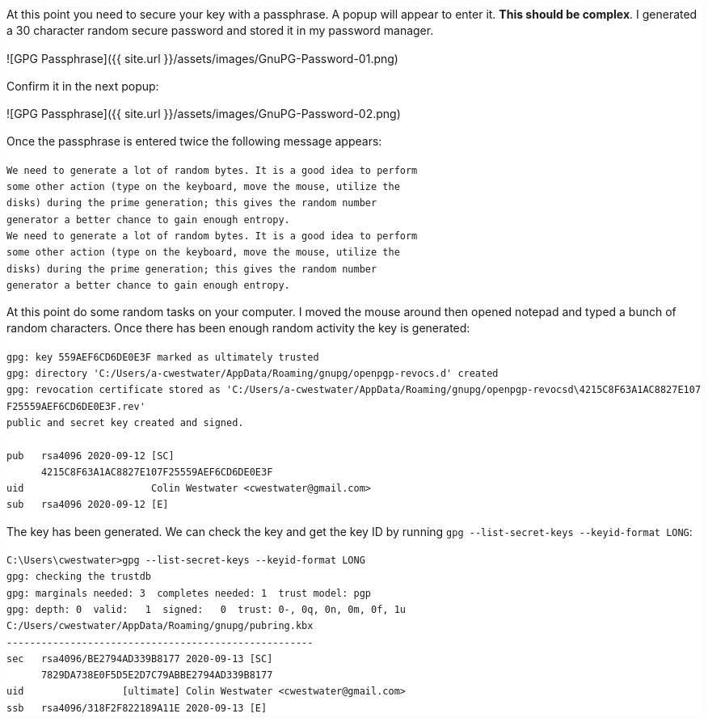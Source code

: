 At this point you need to secure your key with a passphrase. A popup will appear to enter it. **This should be complex**. I generated a 30 character random secure password and stored it in my password manager.

![GPG Passphrase]({{ site.url }}/assets/images/GnuPG-Password-01.png)

Confirm it in the next popup:

![GPG Passphrase]({{ site.url }}/assets/images/GnuPG-Password-02.png)

Once the passphrase is entered twice the following message appears:

```shell
We need to generate a lot of random bytes. It is a good idea to perform
some other action (type on the keyboard, move the mouse, utilize the
disks) during the prime generation; this gives the random number
generator a better chance to gain enough entropy.
We need to generate a lot of random bytes. It is a good idea to perform
some other action (type on the keyboard, move the mouse, utilize the
disks) during the prime generation; this gives the random number
generator a better chance to gain enough entropy.
```

At this point do some random tasks on your computer. I moved the mouse around then opened notepad and typed a bunch of random characters. Once there has been enough random activity the key is generated:

```shell
gpg: key 559AEF6CD6DE0E3F marked as ultimately trusted
gpg: directory 'C:/Users/a-cwestwater/AppData/Roaming/gnupg/openpgp-revocs.d' created
gpg: revocation certificate stored as 'C:/Users/a-cwestwater/AppData/Roaming/gnupg/openpgp-revocsd\4215C8F63A1AC8827E107F25559AEF6CD6DE0E3F.rev'
public and secret key created and signed.

pub   rsa4096 2020-09-12 [SC]
      4215C8F63A1AC8827E107F25559AEF6CD6DE0E3F
uid                      Colin Westwater <cwestwater@gmail.com>
sub   rsa4096 2020-09-12 [E]
```

The key has been generated. We can check the key and get the key ID by running `gpg --list-secret-keys --keyid-format LONG`:

```shell
C:\Users\cwestwater>gpg --list-secret-keys --keyid-format LONG
gpg: checking the trustdb
gpg: marginals needed: 3  completes needed: 1  trust model: pgp
gpg: depth: 0  valid:   1  signed:   0  trust: 0-, 0q, 0n, 0m, 0f, 1u
C:/Users/cwestwater/AppData/Roaming/gnupg/pubring.kbx
-----------------------------------------------------
sec   rsa4096/BE2794AD339B8177 2020-09-13 [SC]
      7829DA738E0F5D5E2D7C79ABBE2794AD339B8177
uid                 [ultimate] Colin Westwater <cwestwater@gmail.com>
ssb   rsa4096/318F2F822189A11E 2020-09-13 [E]
```
